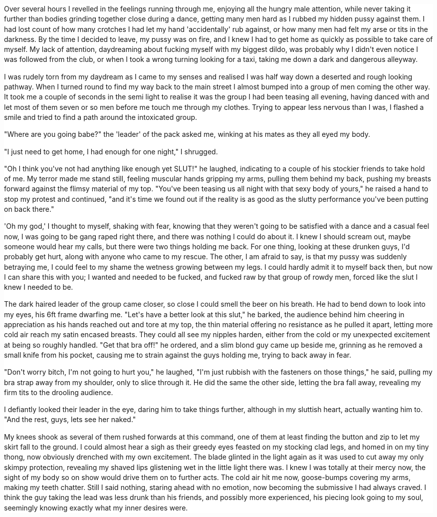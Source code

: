  Over several hours I revelled in the feelings running through me, enjoying all the hungry male attention, while never taking it further than bodies grinding together close during a dance, getting many men hard as I rubbed my hidden pussy against them. I had lost count of how many crotches I had let my hand 'accidentally' rub against, or how many men had felt my arse or tits in the darkness. By the time I decided to leave, my pussy was on fire, and I knew I had to get home as quickly as possible to take care of myself. My lack of attention, daydreaming about fucking myself with my biggest dildo, was probably why I didn't even notice I was followed from the club, or when I took a wrong turning looking for a taxi, taking me down a dark and dangerous alleyway. 

 I was rudely torn from my daydream as I came to my senses and realised I was half way down a deserted and rough looking pathway. When I turned round to find my way back to the main street I almost bumped into a group of men coming the other way. It took me a couple of seconds in the semi light to realise it was the group I had been teasing all evening, having danced with and let most of them seven or so men before me touch me through my clothes. Trying to appear less nervous than I was, I flashed a smile and tried to find a path around the intoxicated group. 

 "Where are you going babe?" the 'leader' of the pack asked me, winking at his mates as they all eyed my body. 

 "I just need to get home, I had enough for one night," I shrugged. 

 "Oh I think you've not had anything like enough yet SLUT!" he laughed, indicating to a couple of his stockier friends to take hold of me. My terror made me stand still, feeling muscular hands gripping my arms, pulling them behind my back, pushing my breasts forward against the flimsy material of my top. "You've been teasing us all night with that sexy body of yours," he raised a hand to stop my protest and continued, "and it's time we found out if the reality is as good as the slutty performance you've been putting on back there." 

 'Oh my god,' I thought to myself, shaking with fear, knowing that they weren't going to be satisfied with a dance and a casual feel now, I was going to be gang raped right there, and there was nothing I could do about it. I knew I should scream out, maybe someone would hear my calls, but there were two things holding me back. For one thing, looking at these drunken guys, I'd probably get hurt, along with anyone who came to my rescue. The other, I am afraid to say, is that my pussy was suddenly betraying me, I could feel to my shame the wetness growing between my legs. I could hardly admit it to myself back then, but now I can share this with you; I wanted and needed to be fucked, and fucked raw by that group of rowdy men, forced like the slut I knew I needed to be. 

 The dark haired leader of the group came closer, so close I could smell the beer on his breath. He had to bend down to look into my eyes, his 6ft frame dwarfing me. "Let's have a better look at this slut," he barked, the audience behind him cheering in appreciation as his hands reached out and tore at my top, the thin material offering no resistance as he pulled it apart, letting more cold air reach my satin encased breasts. They could all see my nipples harden, either from the cold or my unexpected excitement at being so roughly handled. "Get that bra off!" he ordered, and a slim blond guy came up beside me, grinning as he removed a small knife from his pocket, causing me to strain against the guys holding me, trying to back away in fear. 

 "Don't worry bitch, I'm not going to hurt you," he laughed, "I'm just rubbish with the fasteners on those things," he said, pulling my bra strap away from my shoulder, only to slice through it. He did the same the other side, letting the bra fall away, revealing my firm tits to the drooling audience. 

 I defiantly looked their leader in the eye, daring him to take things further, although in my sluttish heart, actually wanting him to. "And the rest, guys, lets see her naked." 

 My knees shook as several of them rushed forwards at this command, one of them at least finding the button and zip to let my skirt fall to the ground. I could almost hear a sigh as their greedy eyes feasted on my stocking clad legs, and homed in on my tiny thong, now obviously drenched with my own excitement. The blade glinted in the light again as it was used to cut away my only skimpy protection, revealing my shaved lips glistening wet in the little light there was. I knew I was totally at their mercy now, the sight of my body so on show would drive them on to further acts. The cold air hit me now, goose-bumps covering my arms, making my teeth chatter. Still I said nothing, staring ahead with no emotion, now becoming the submissive I had always craved. I think the guy taking the lead was less drunk than his friends, and possibly more experienced, his piecing look going to my soul, seemingly knowing exactly what my inner desires were. 
